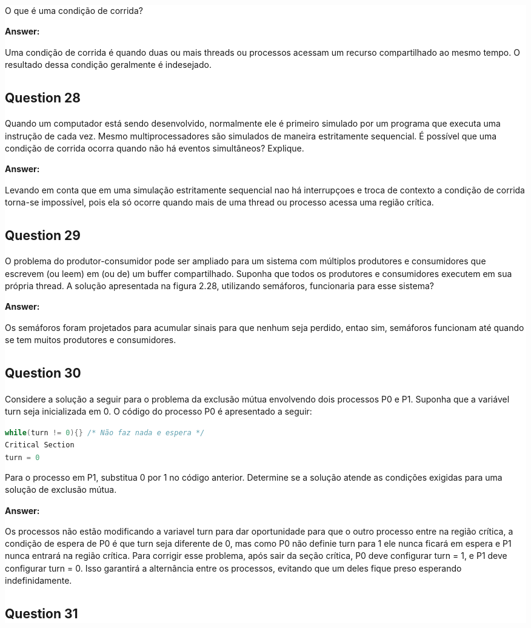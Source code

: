 O que é uma condição de corrida?

**Answer:**

Uma condição de corrida é quando duas ou mais threads ou processos acessam um recurso compartilhado ao mesmo tempo. O resultado dessa condição geralmente é indesejado.

## Question 28

Quando um computador está sendo desenvolvido, normalmente ele é primeiro simulado por um programa que executa uma instrução de cada vez. Mesmo multiprocessadores são simulados de maneira estritamente sequencial. É possível que uma condição de corrida ocorra quando não há eventos simultâneos? Explique.

**Answer:**

Levando em conta que em uma simulação estritamente sequencial nao há interrupçoes e troca de contexto a condição de corrida torna-se impossível, pois ela só ocorre quando mais de uma thread ou processo acessa uma região crítica.

## Question 29

O problema do produtor-consumidor pode ser ampliado para um sistema com múltiplos produtores e consumidores que escrevem (ou leem) em (ou de) um buffer compartilhado. Suponha que todos os produtores e consumidores executem em sua própria thread. A solução apresentada na figura 2.28, utilizando semáforos, funcionaria para esse sistema?

**Answer:**

Os semáforos foram projetados para acumular sinais para que nenhum seja perdido, entao sim, semáforos funcionam até quando se tem muitos produtores e consumidores.

## Question 30

Considere a solução a seguir para o problema da exclusão mútua envolvendo dois processos P0 e P1. Suponha que a variável turn seja inicializada em 0. O código do processo P0 é apresentado a seguir:

```C
while(turn != 0){} /* Não faz nada e espera */
Critical Section
turn = 0 
```

Para o processo em P1, substitua 0 por 1 no código anterior. Determine se a solução atende as condições exigidas para uma solução de exclusão mútua.

**Answer:**

Os processos não estão modificando a variavel turn para dar oportunidade para que o outro processo entre na região crítica, a condição de espera de P0 é que turn seja diferente de 0, mas como P0 não definie turn para 1 ele nunca ficará em espera e P1 nunca entrará na região crítica.
Para corrigir esse problema, após sair da seção crítica, P0 deve configurar turn = 1, e P1 deve configurar turn = 0. Isso garantirá a alternância entre os processos, evitando que um deles fique preso esperando indefinidamente.

## Question 31
